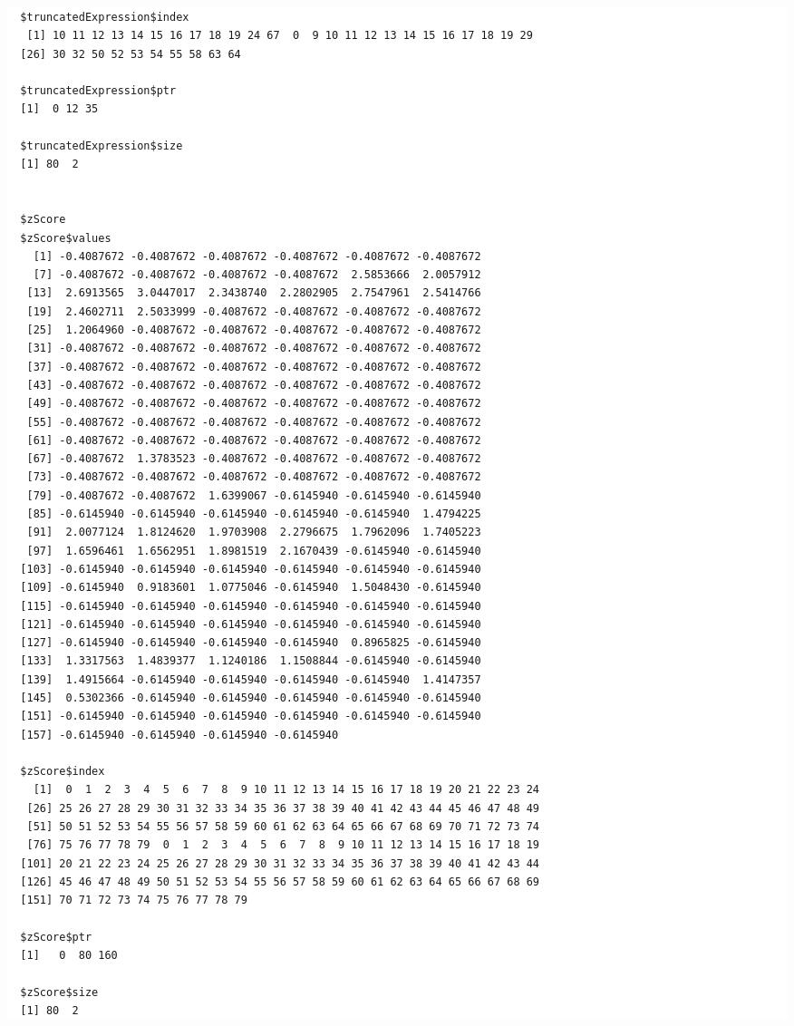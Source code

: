       $truncatedExpression$index
       [1] 10 11 12 13 14 15 16 17 18 19 24 67  0  9 10 11 12 13 14 15 16 17 18 19 29
      [26] 30 32 50 52 53 54 55 58 63 64
      
      $truncatedExpression$ptr
      [1]  0 12 35
      
      $truncatedExpression$size
      [1] 80  2
      
      
      $zScore
      $zScore$values
        [1] -0.4087672 -0.4087672 -0.4087672 -0.4087672 -0.4087672 -0.4087672
        [7] -0.4087672 -0.4087672 -0.4087672 -0.4087672  2.5853666  2.0057912
       [13]  2.6913565  3.0447017  2.3438740  2.2802905  2.7547961  2.5414766
       [19]  2.4602711  2.5033999 -0.4087672 -0.4087672 -0.4087672 -0.4087672
       [25]  1.2064960 -0.4087672 -0.4087672 -0.4087672 -0.4087672 -0.4087672
       [31] -0.4087672 -0.4087672 -0.4087672 -0.4087672 -0.4087672 -0.4087672
       [37] -0.4087672 -0.4087672 -0.4087672 -0.4087672 -0.4087672 -0.4087672
       [43] -0.4087672 -0.4087672 -0.4087672 -0.4087672 -0.4087672 -0.4087672
       [49] -0.4087672 -0.4087672 -0.4087672 -0.4087672 -0.4087672 -0.4087672
       [55] -0.4087672 -0.4087672 -0.4087672 -0.4087672 -0.4087672 -0.4087672
       [61] -0.4087672 -0.4087672 -0.4087672 -0.4087672 -0.4087672 -0.4087672
       [67] -0.4087672  1.3783523 -0.4087672 -0.4087672 -0.4087672 -0.4087672
       [73] -0.4087672 -0.4087672 -0.4087672 -0.4087672 -0.4087672 -0.4087672
       [79] -0.4087672 -0.4087672  1.6399067 -0.6145940 -0.6145940 -0.6145940
       [85] -0.6145940 -0.6145940 -0.6145940 -0.6145940 -0.6145940  1.4794225
       [91]  2.0077124  1.8124620  1.9703908  2.2796675  1.7962096  1.7405223
       [97]  1.6596461  1.6562951  1.8981519  2.1670439 -0.6145940 -0.6145940
      [103] -0.6145940 -0.6145940 -0.6145940 -0.6145940 -0.6145940 -0.6145940
      [109] -0.6145940  0.9183601  1.0775046 -0.6145940  1.5048430 -0.6145940
      [115] -0.6145940 -0.6145940 -0.6145940 -0.6145940 -0.6145940 -0.6145940
      [121] -0.6145940 -0.6145940 -0.6145940 -0.6145940 -0.6145940 -0.6145940
      [127] -0.6145940 -0.6145940 -0.6145940 -0.6145940  0.8965825 -0.6145940
      [133]  1.3317563  1.4839377  1.1240186  1.1508844 -0.6145940 -0.6145940
      [139]  1.4915664 -0.6145940 -0.6145940 -0.6145940 -0.6145940  1.4147357
      [145]  0.5302366 -0.6145940 -0.6145940 -0.6145940 -0.6145940 -0.6145940
      [151] -0.6145940 -0.6145940 -0.6145940 -0.6145940 -0.6145940 -0.6145940
      [157] -0.6145940 -0.6145940 -0.6145940 -0.6145940
      
      $zScore$index
        [1]  0  1  2  3  4  5  6  7  8  9 10 11 12 13 14 15 16 17 18 19 20 21 22 23 24
       [26] 25 26 27 28 29 30 31 32 33 34 35 36 37 38 39 40 41 42 43 44 45 46 47 48 49
       [51] 50 51 52 53 54 55 56 57 58 59 60 61 62 63 64 65 66 67 68 69 70 71 72 73 74
       [76] 75 76 77 78 79  0  1  2  3  4  5  6  7  8  9 10 11 12 13 14 15 16 17 18 19
      [101] 20 21 22 23 24 25 26 27 28 29 30 31 32 33 34 35 36 37 38 39 40 41 42 43 44
      [126] 45 46 47 48 49 50 51 52 53 54 55 56 57 58 59 60 61 62 63 64 65 66 67 68 69
      [151] 70 71 72 73 74 75 76 77 78 79
      
      $zScore$ptr
      [1]   0  80 160
      
      $zScore$size
      [1] 80  2
      